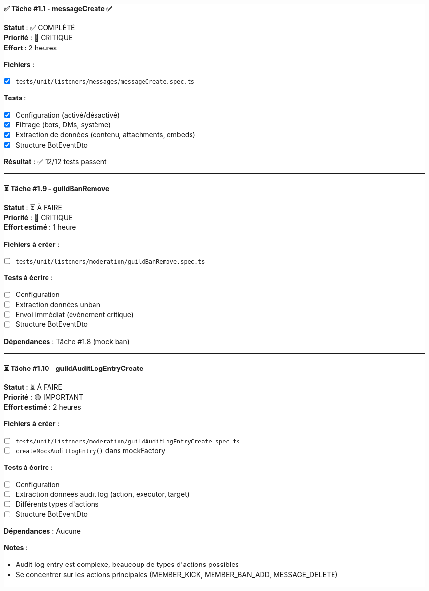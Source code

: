 #### ✅ Tâche #1.1 - messageCreate ✅
**Statut** : ✅ COMPLÉTÉ  
**Priorité** : 🔴 CRITIQUE  
**Effort** : 2 heures  

**Fichiers** :
- [x] `tests/unit/listeners/messages/messageCreate.spec.ts`

**Tests** :
- [x] Configuration (activé/désactivé)
- [x] Filtrage (bots, DMs, système)
- [x] Extraction de données (contenu, attachments, embeds)
- [x] Structure BotEventDto

**Résultat** : ✅ 12/12 tests passent

---

#### ⏳ Tâche #1.9 - guildBanRemove
**Statut** : ⏳ À FAIRE  
**Priorité** : 🔴 CRITIQUE  
**Effort estimé** : 1 heure  

**Fichiers à créer** :
- [ ] `tests/unit/listeners/moderation/guildBanRemove.spec.ts`

**Tests à écrire** :
- [ ] Configuration
- [ ] Extraction données unban
- [ ] Envoi immédiat (événement critique)
- [ ] Structure BotEventDto

**Dépendances** : Tâche #1.8 (mock ban)

---

#### ⏳ Tâche #1.10 - guildAuditLogEntryCreate
**Statut** : ⏳ À FAIRE  
**Priorité** : 🟡 IMPORTANT  
**Effort estimé** : 2 heures  

**Fichiers à créer** :
- [ ] `tests/unit/listeners/moderation/guildAuditLogEntryCreate.spec.ts`
- [ ] `createMockAuditLogEntry()` dans mockFactory

**Tests à écrire** :
- [ ] Configuration
- [ ] Extraction données audit log (action, executor, target)
- [ ] Différents types d'actions
- [ ] Structure BotEventDto

**Dépendances** : Aucune

**Notes** :
- Audit log entry est complexe, beaucoup de types d'actions possibles
- Se concentrer sur les actions principales (MEMBER_KICK, MEMBER_BAN_ADD, MESSAGE_DELETE)

---